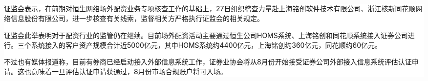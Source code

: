 



    
证监会表示，在前期对恒生网络场外配资业务专项核查工作的基础上，27日组织稽查力量赴上海铭创软件技术有限公司、浙江核新同花顺网络信息股份有限公司，进一步核查有关线索，监督相关方严格执行证监会的相关规定。






























    
证监会此举表明对于配资行业的监管仍在继续。目前场外配资活动主要通过恒生公司HOMS系统、上海铭创和同花顺系统接入证券公司进行。三个系统接入的客户资产规模合计近5000亿元，其中HOMS系统约4400亿元，上海铭创约360亿元，同花顺约60亿元。






























    
不过也有媒体报道称，目前有券商已经启动接入外部信息系统工作，证券业协会将从8月份开始接受证券公司外部接入信息系统评估认证申请。这也意味着一旦评估认证申请获通过，8月份市场合规账户将可入场。
















